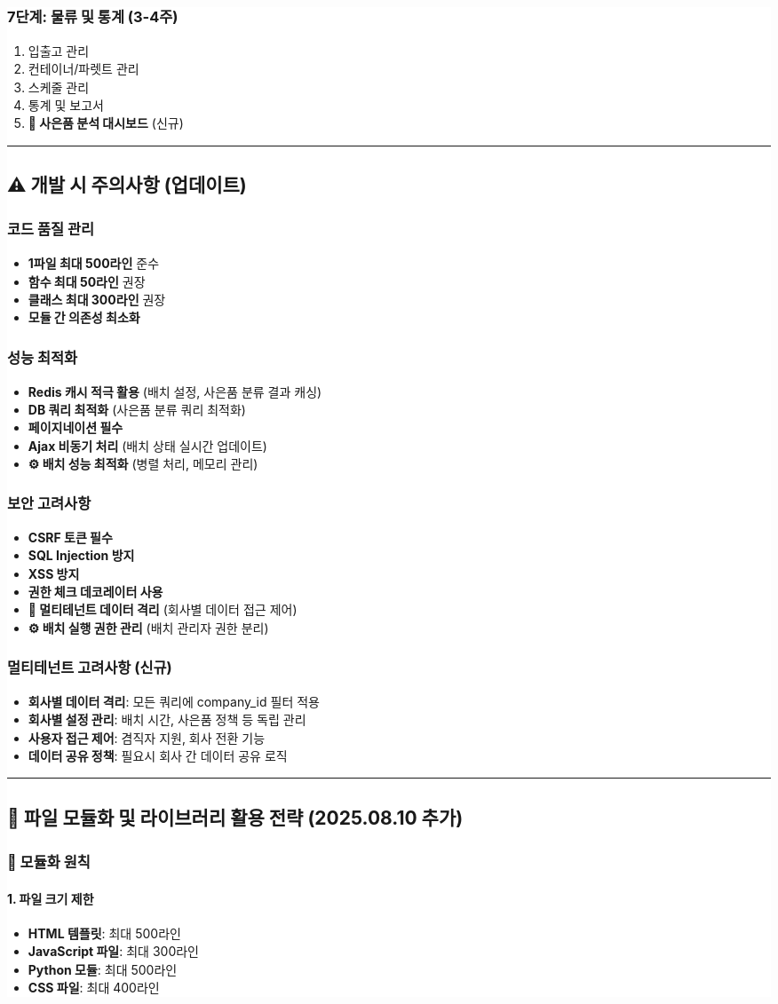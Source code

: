 ### **7단계: 물류 및 통계** (3-4주)
1. 입출고 관리
2. 컨테이너/파렛트 관리
3. 스케줄 관리
4. 통계 및 보고서
5. **🎁 사은품 분석 대시보드** (신규)

---

## ⚠️ **개발 시 주의사항** (업데이트)

### **코드 품질 관리**
- **1파일 최대 500라인** 준수
- **함수 최대 50라인** 권장
- **클래스 최대 300라인** 권장
- **모듈 간 의존성 최소화**

### **성능 최적화**
- **Redis 캐시 적극 활용** (배치 설정, 사은품 분류 결과 캐싱)
- **DB 쿼리 최적화** (사은품 분류 쿼리 최적화)
- **페이지네이션 필수**
- **Ajax 비동기 처리** (배치 상태 실시간 업데이트)
- **⚙️ 배치 성능 최적화** (병렬 처리, 메모리 관리)

### **보안 고려사항**
- **CSRF 토큰 필수**
- **SQL Injection 방지**
- **XSS 방지**
- **권한 체크 데코레이터 사용**
- **🔐 멀티테넌트 데이터 격리** (회사별 데이터 접근 제어)
- **⚙️ 배치 실행 권한 관리** (배치 관리자 권한 분리)

### **멀티테넌트 고려사항** (신규)
- **회사별 데이터 격리**: 모든 쿼리에 company_id 필터 적용
- **회사별 설정 관리**: 배치 시간, 사은품 정책 등 독립 관리
- **사용자 접근 제어**: 겸직자 지원, 회사 전환 기능
- **데이터 공유 정책**: 필요시 회사 간 데이터 공유 로직

---

## 🔧 **파일 모듈화 및 라이브러리 활용 전략** (2025.08.10 추가)

### **📝 모듈화 원칙**

#### **1. 파일 크기 제한**
- **HTML 템플릿**: 최대 500라인
- **JavaScript 파일**: 최대 300라인
- **Python 모듈**: 최대 500라인
- **CSS 파일**: 최대 400라인
